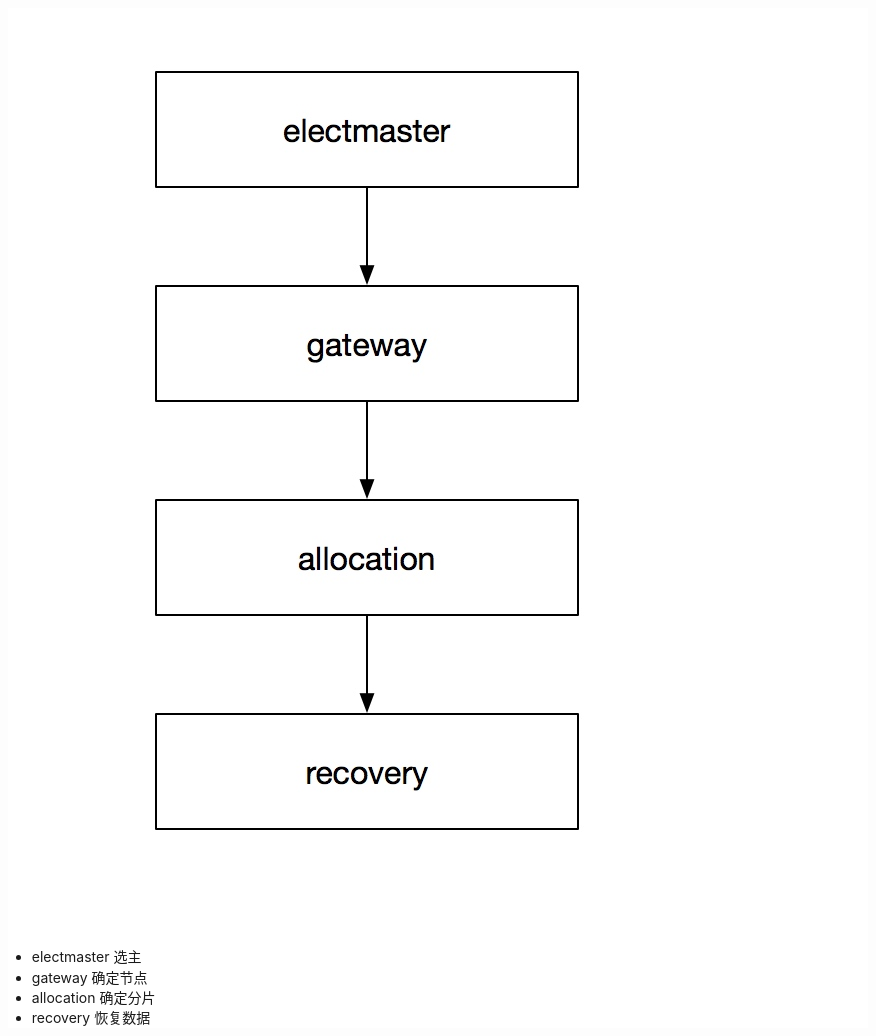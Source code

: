 ![-w363](media/15401813118366/15524559485056.jpg)

* electmaster
选主
* gateway
确定节点
* allocation
确定分片
* recovery
恢复数据

